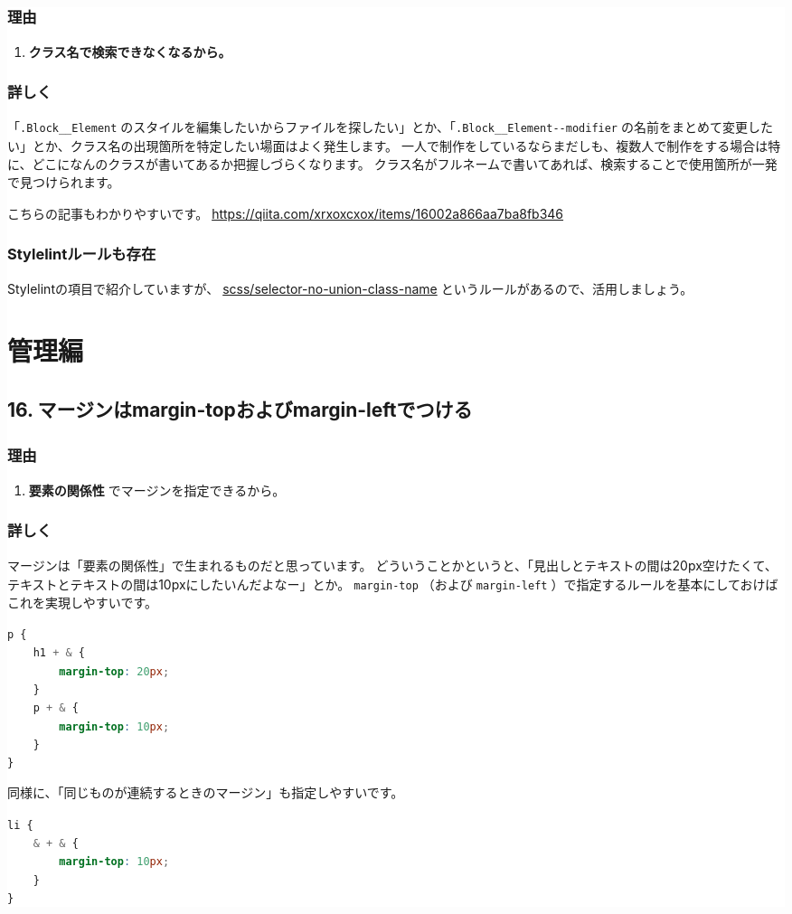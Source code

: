 ### 理由

1. **クラス名で検索できなくなるから。**

### 詳しく

「`.Block__Element` のスタイルを編集したいからファイルを探したい」とか、「`.Block__Element--modifier` の名前をまとめて変更したい」とか、クラス名の出現箇所を特定したい場面はよく発生します。
一人で制作をしているならまだしも、複数人で制作をする場合は特に、どこになんのクラスが書いてあるか把握しづらくなります。
クラス名がフルネームで書いてあれば、検索することで使用箇所が一発で見つけられます。

こちらの記事もわかりやすいです。
https://qiita.com/xrxoxcxox/items/16002a866aa7ba8fb346

### Stylelintルールも存在

Stylelintの項目で紹介していますが、 [scss/selector-no-union-class-name](https://github.com/stylelint-scss/stylelint-scss/blob/master/src/rules/selector-no-union-class-name/README.md) というルールがあるので、活用しましょう。

# 管理編

## 16. マージンはmargin-topおよびmargin-leftでつける

### 理由

1. **要素の関係性** でマージンを指定できるから。

### 詳しく

マージンは「要素の関係性」で生まれるものだと思っています。
どういうことかというと、「見出しとテキストの間は20px空けたくて、テキストとテキストの間は10pxにしたいんだよなー」とか。
`margin-top` （および `margin-left` ）で指定するルールを基本にしておけばこれを実現しやすいです。

```scss
p {
    h1 + & {
        margin-top: 20px;
    }
    p + & {
        margin-top: 10px;
    }
}
```

同様に、「同じものが連続するときのマージン」も指定しやすいです。

```scss
li {
    & + & {
        margin-top: 10px;
    }
}
```
